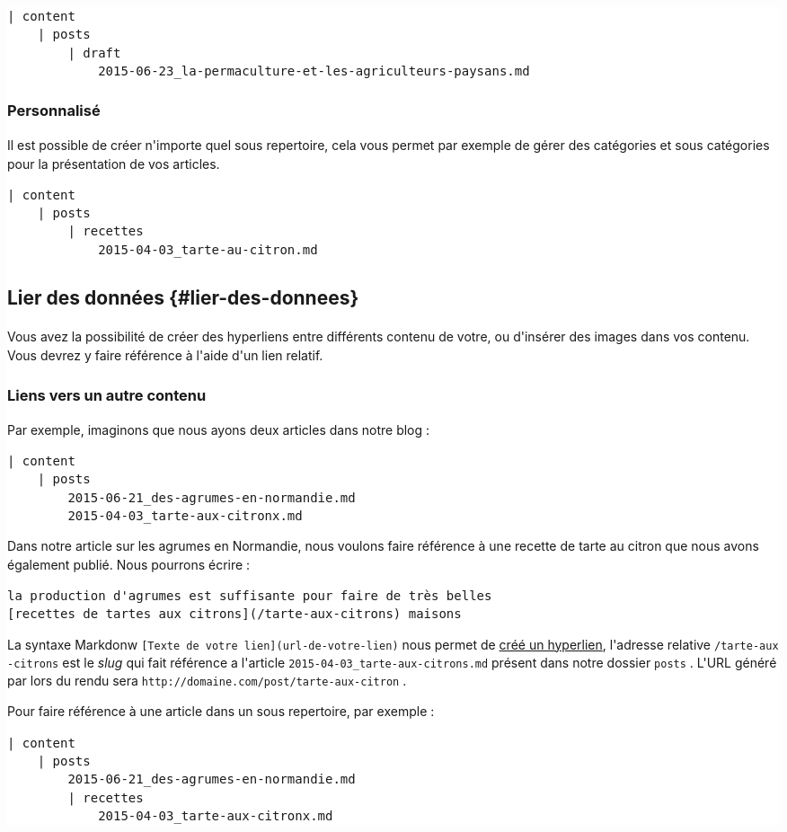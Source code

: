 <pre>
| content
	| posts
		| draft
			2015-06-23_la-permaculture-et-les-agriculteurs-paysans.md</pre>

### Personnalisé
Il est possible de créer n'importe quel sous repertoire, cela vous permet par exemple de gérer des catégories et sous catégories pour la présentation de vos articles.

<pre>
| content
	| posts
		| recettes
			2015-04-03_tarte-au-citron.md</pre>


## Lier des données {#lier-des-donnees}

Vous avez la possibilité de créer des hyperliens entre différents contenu de votre, ou d'insérer des images dans vos contenu.
Vous devrez y faire référence à l'aide d'un lien relatif.  

### Liens vers un autre contenu 

Par exemple, imaginons que nous ayons deux articles dans notre blog :

<pre>
| content
	| posts
		2015-06-21_des-agrumes-en-normandie.md
		2015-04-03_tarte-aux-citronx.md</pre>

Dans notre article sur les agrumes en Normandie, nous voulons faire référence à une recette de tarte au citron que nous avons également publié. Nous pourrons écrire : 

<pre>
la production d'agrumes est suffisante pour faire de très belles
[recettes de tartes aux citrons](/tarte-aux-citrons) maisons</pre>

La syntaxe Markdonw `[Texte de votre lien](url-de-votre-lien)` nous permet de [créé un hyperlien](docs/markdown#hyperliens), l'adresse relative `/tarte-aux-citrons` est le *slug* qui fait référence a l'article `2015-04-03_tarte-aux-citrons.md` présent dans notre dossier `posts` . L'URL généré par lors du rendu sera `http://domaine.com/post/tarte-aux-citron` .

Pour faire référence à une article dans un sous repertoire, par exemple : 

<pre>
| content
	| posts
		2015-06-21_des-agrumes-en-normandie.md
		| recettes
			2015-04-03_tarte-aux-citronx.md</pre>
